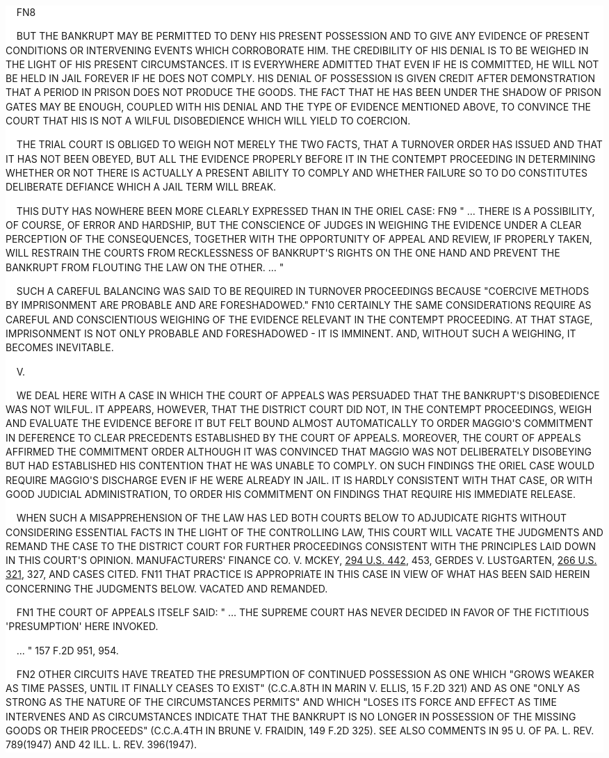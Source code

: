     FN8

    BUT THE BANKRUPT MAY BE PERMITTED TO DENY HIS PRESENT POSSESSION AND TO GIVE ANY EVIDENCE OF PRESENT CONDITIONS OR INTERVENING EVENTS WHICH CORROBORATE HIM.  THE CREDIBILITY OF HIS DENIAL IS TO BE WEIGHED IN THE LIGHT OF HIS PRESENT CIRCUMSTANCES.  IT IS EVERYWHERE ADMITTED THAT EVEN IF HE IS COMMITTED, HE WILL NOT BE HELD IN JAIL FOREVER IF HE DOES NOT COMPLY.  HIS DENIAL OF POSSESSION IS GIVEN CREDIT AFTER DEMONSTRATION THAT A PERIOD IN PRISON DOES NOT PRODUCE THE GOODS.  THE FACT THAT HE HAS BEEN UNDER THE SHADOW OF PRISON GATES MAY BE ENOUGH, COUPLED WITH HIS DENIAL AND THE TYPE OF EVIDENCE MENTIONED ABOVE, TO CONVINCE THE COURT THAT HIS IS NOT A WILFUL DISOBEDIENCE WHICH WILL YIELD TO COERCION.

    THE TRIAL COURT IS OBLIGED TO WEIGH NOT MERELY THE TWO FACTS, THAT A TURNOVER ORDER HAS ISSUED AND THAT IT HAS NOT BEEN OBEYED, BUT ALL THE EVIDENCE PROPERLY BEFORE IT IN THE CONTEMPT PROCEEDING IN DETERMINING WHETHER OR NOT THERE IS ACTUALLY A PRESENT ABILITY TO COMPLY AND WHETHER FAILURE SO TO DO CONSTITUTES DELIBERATE DEFIANCE WHICH A JAIL TERM WILL BREAK.

    THIS DUTY HAS NOWHERE BEEN MORE CLEARLY EXPRESSED THAN IN THE ORIEL CASE:  FN9  "  ...  THERE IS A POSSIBILITY, OF COURSE, OF ERROR AND HARDSHIP, BUT THE CONSCIENCE OF JUDGES IN WEIGHING THE EVIDENCE UNDER A CLEAR PERCEPTION OF THE CONSEQUENCES, TOGETHER WITH THE OPPORTUNITY OF APPEAL AND REVIEW, IF PROPERLY TAKEN, WILL RESTRAIN THE COURTS FROM RECKLESSNESS OF BANKRUPT'S RIGHTS ON THE ONE HAND AND PREVENT THE BANKRUPT FROM FLOUTING THE LAW ON THE OTHER.  ...  "

    SUCH A CAREFUL BALANCING WAS SAID TO BE REQUIRED IN TURNOVER PROCEEDINGS BECAUSE "COERCIVE METHODS BY IMPRISONMENT ARE PROBABLE AND ARE FORESHADOWED."  FN10  CERTAINLY THE SAME CONSIDERATIONS REQUIRE AS CAREFUL AND CONSCIENTIOUS WEIGHING OF THE EVIDENCE RELEVANT IN THE CONTEMPT PROCEEDING.  AT THAT STAGE, IMPRISONMENT IS NOT ONLY PROBABLE AND FORESHADOWED - IT IS IMMINENT.  AND, WITHOUT SUCH A WEIGHING, IT BECOMES INEVITABLE.

    V.

    WE DEAL HERE WITH A CASE IN WHICH THE COURT OF APPEALS WAS PERSUADED THAT THE BANKRUPT'S DISOBEDIENCE WAS NOT WILFUL.  IT APPEARS, HOWEVER, THAT THE DISTRICT COURT DID NOT, IN THE CONTEMPT PROCEEDINGS, WEIGH AND EVALUATE THE EVIDENCE BEFORE IT BUT FELT BOUND ALMOST AUTOMATICALLY TO ORDER MAGGIO'S COMMITMENT IN DEFERENCE TO CLEAR PRECEDENTS ESTABLISHED BY THE COURT OF APPEALS.  MOREOVER, THE COURT OF APPEALS AFFIRMED THE COMMITMENT ORDER ALTHOUGH IT WAS CONVINCED THAT MAGGIO WAS NOT DELIBERATELY DISOBEYING BUT HAD ESTABLISHED HIS CONTENTION THAT HE WAS UNABLE TO COMPLY.  ON SUCH FINDINGS THE ORIEL CASE WOULD REQUIRE MAGGIO'S DISCHARGE EVEN IF HE WERE ALREADY IN JAIL.  IT IS HARDLY CONSISTENT WITH THAT CASE, OR WITH GOOD JUDICIAL ADMINISTRATION, TO ORDER HIS COMMITMENT ON FINDINGS THAT REQUIRE HIS IMMEDIATE RELEASE.

    WHEN SUCH A MISAPPREHENSION OF THE LAW HAS LED BOTH COURTS BELOW TO ADJUDICATE RIGHTS WITHOUT CONSIDERING ESSENTIAL FACTS IN THE LIGHT OF THE CONTROLLING LAW, THIS COURT WILL VACATE THE JUDGMENTS AND REMAND THE CASE TO THE DISTRICT COURT FOR FURTHER PROCEEDINGS CONSISTENT WITH THE PRINCIPLES LAID DOWN IN THIS COURT'S OPINION.  MANUFACTURERS' FINANCE CO. V. MCKEY, [294 U.S. 442][/us/courts/scotus/usReporter/294/442], 453, GERDES V. LUSTGARTEN, [266 U.S. 321][/us/courts/scotus/usReporter/266/321], 327, AND CASES CITED.  FN11  THAT PRACTICE IS APPROPRIATE IN THIS CASE IN VIEW OF WHAT HAS BEEN SAID HEREIN CONCERNING THE JUDGMENTS BELOW.  VACATED AND REMANDED.

    FN1  THE COURT OF APPEALS ITSELF SAID:  "  ...  THE SUPREME COURT HAS NEVER DECIDED IN FAVOR OF THE FICTITIOUS 'PRESUMPTION' HERE INVOKED.

    ... "  157 F.2D 951, 954.

    FN2  OTHER CIRCUITS HAVE TREATED THE PRESUMPTION OF CONTINUED POSSESSION AS ONE WHICH "GROWS WEAKER AS TIME PASSES, UNTIL IT FINALLY CEASES TO EXIST" (C.C.A.8TH IN MARIN V. ELLIS, 15 F.2D 321) AND AS ONE "ONLY AS STRONG AS THE NATURE OF THE CIRCUMSTANCES PERMITS" AND WHICH "LOSES ITS FORCE AND EFFECT AS TIME INTERVENES AND AS CIRCUMSTANCES INDICATE THAT THE BANKRUPT IS NO LONGER IN POSSESSION OF THE MISSING GOODS OR THEIR PROCEEDS" (C.C.A.4TH IN BRUNE V. FRAIDIN, 149 F.2D 325).  SEE ALSO COMMENTS IN 95 U. OF PA. L. REV. 789(1947) AND 42 ILL. L. REV. 396(1947).


[/us/courts/scotus/usReporter/333/56]: https://publicdocs.github.io/go/links?ns=uslm-x&ref=%2Fus%2Fcourts%2Fscotus%2FusReporter%2F333%2F56
[/us/courts/scotus/usReporter/278/358]: https://publicdocs.github.io/go/links?ns=uslm-x&ref=%2Fus%2Fcourts%2Fscotus%2FusReporter%2F278%2F358
[/us/courts/scotus/usReporter/330/816]: https://publicdocs.github.io/go/links?ns=uslm-x&ref=%2Fus%2Fcourts%2Fscotus%2FusReporter%2F330%2F816
[/us/courts/scotus/usReporter/324/841]: https://publicdocs.github.io/go/links?ns=uslm-x&ref=%2Fus%2Fcourts%2Fscotus%2FusReporter%2F324%2F841
[/us/usc/t11/s11]: https://publicdocs.github.io/go/links?ns=uslm&ref=%2Fus%2Fusc%2Ft11%2Fs11
[/us/usc/t11/s75]: https://publicdocs.github.io/go/links?ns=uslm&ref=%2Fus%2Fusc%2Ft11%2Fs75
[/us/usc/t11/s25]: https://publicdocs.github.io/go/links?ns=uslm&ref=%2Fus%2Fusc%2Ft11%2Fs25
[/us/usc/t11/s52]: https://publicdocs.github.io/go/links?ns=uslm&ref=%2Fus%2Fusc%2Ft11%2Fs52
[/us/usc/t11/s11]: https://publicdocs.github.io/go/links?ns=uslm&ref=%2Fus%2Fusc%2Ft11%2Fs11
[/us/usc/t11/s42]: https://publicdocs.github.io/go/links?ns=uslm&ref=%2Fus%2Fusc%2Ft11%2Fs42
[/us/usc/t11/s52]: https://publicdocs.github.io/go/links?ns=uslm&ref=%2Fus%2Fusc%2Ft11%2Fs52
[/us/usc/t11/s110]: https://publicdocs.github.io/go/links?ns=uslm&ref=%2Fus%2Fusc%2Ft11%2Fs110
[/us/usc/t11/s46]: https://publicdocs.github.io/go/links?ns=uslm&ref=%2Fus%2Fusc%2Ft11%2Fs46
[/us/usc/t11/s11]: https://publicdocs.github.io/go/links?ns=uslm&ref=%2Fus%2Fusc%2Ft11%2Fs11
[/us/courts/scotus/usReporter/278/358]: https://publicdocs.github.io/go/links?ns=uslm-x&ref=%2Fus%2Fcourts%2Fscotus%2FusReporter%2F278%2F358
[/us/courts/scotus/usReporter/290/106]: https://publicdocs.github.io/go/links?ns=uslm-x&ref=%2Fus%2Fcourts%2Fscotus%2FusReporter%2F290%2F106
[/us/courts/scotus/usReporter/266/503]: https://publicdocs.github.io/go/links?ns=uslm-x&ref=%2Fus%2Fcourts%2Fscotus%2FusReporter%2F266%2F503
[/us/courts/scotus/usReporter/278/358]: https://publicdocs.github.io/go/links?ns=uslm-x&ref=%2Fus%2Fcourts%2Fscotus%2FusReporter%2F278%2F358
[/us/usc/t11/s11]: https://publicdocs.github.io/go/links?ns=uslm&ref=%2Fus%2Fusc%2Ft11%2Fs11
[/us/usc/t11/s11]: https://publicdocs.github.io/go/links?ns=uslm&ref=%2Fus%2Fusc%2Ft11%2Fs11
[/us/usc/t11/s69]: https://publicdocs.github.io/go/links?ns=uslm&ref=%2Fus%2Fusc%2Ft11%2Fs69
[/us/courts/scotus/usReporter/330/585]: https://publicdocs.github.io/go/links?ns=uslm-x&ref=%2Fus%2Fcourts%2Fscotus%2FusReporter%2F330%2F585
[/us/courts/scotus/usReporter/278/358]: https://publicdocs.github.io/go/links?ns=uslm-x&ref=%2Fus%2Fcourts%2Fscotus%2FusReporter%2F278%2F358
[/us/courts/scotus/usReporter/278/358]: https://publicdocs.github.io/go/links?ns=uslm-x&ref=%2Fus%2Fcourts%2Fscotus%2FusReporter%2F278%2F358
[/us/courts/scotus/usReporter/330/258]: https://publicdocs.github.io/go/links?ns=uslm-x&ref=%2Fus%2Fcourts%2Fscotus%2FusReporter%2F330%2F258
[/us/courts/scotus/usReporter/278/358]: https://publicdocs.github.io/go/links?ns=uslm-x&ref=%2Fus%2Fcourts%2Fscotus%2FusReporter%2F278%2F358
[/us/courts/scotus/usReporter/278/358]: https://publicdocs.github.io/go/links?ns=uslm-x&ref=%2Fus%2Fcourts%2Fscotus%2FusReporter%2F278%2F358
[/us/courts/scotus/usReporter/278/358]: https://publicdocs.github.io/go/links?ns=uslm-x&ref=%2Fus%2Fcourts%2Fscotus%2FusReporter%2F278%2F358
[/us/courts/scotus/usReporter/294/442]: https://publicdocs.github.io/go/links?ns=uslm-x&ref=%2Fus%2Fcourts%2Fscotus%2FusReporter%2F294%2F442
[/us/courts/scotus/usReporter/266/321]: https://publicdocs.github.io/go/links?ns=uslm-x&ref=%2Fus%2Fcourts%2Fscotus%2FusReporter%2F266%2F321
[/us/usc/t49/s12]: https://publicdocs.github.io/go/links?ns=uslm&ref=%2Fus%2Fusc%2Ft49%2Fs12
[/us/usc/t15/s78]: https://publicdocs.github.io/go/links?ns=uslm&ref=%2Fus%2Fusc%2Ft15%2Fs78
[/us/usc/t15/s79]: https://publicdocs.github.io/go/links?ns=uslm&ref=%2Fus%2Fusc%2Ft15%2Fs79
[/us/usc/t47/s409]: https://publicdocs.github.io/go/links?ns=uslm&ref=%2Fus%2Fusc%2Ft47%2Fs409
[/us/usc/t29/s161]: https://publicdocs.github.io/go/links?ns=uslm&ref=%2Fus%2Fusc%2Ft29%2Fs161
[/us/usc/t15/s49]: https://publicdocs.github.io/go/links?ns=uslm&ref=%2Fus%2Fusc%2Ft15%2Fs49
[/us/usc/t5/s1946]: https://publicdocs.github.io/go/links?ns=uslm&ref=%2Fus%2Fusc%2Ft5%2Fs1946
[/us/courts/scotus/usReporter/278/358]: https://publicdocs.github.io/go/links?ns=uslm-x&ref=%2Fus%2Fcourts%2Fscotus%2FusReporter%2F278%2F358
[/us/courts/scotus/usReporter/278/358]: https://publicdocs.github.io/go/links?ns=uslm-x&ref=%2Fus%2Fcourts%2Fscotus%2FusReporter%2F278%2F358
[/us/courts/scotus/usReporter/201/646]: https://publicdocs.github.io/go/links?ns=uslm-x&ref=%2Fus%2Fcourts%2Fscotus%2FusReporter%2F201%2F646
[/us/courts/scotus/usReporter/229/621]: https://publicdocs.github.io/go/links?ns=uslm-x&ref=%2Fus%2Fcourts%2Fscotus%2FusReporter%2F229%2F621
[/us/courts/scotus/usReporter/279/848]: https://publicdocs.github.io/go/links?ns=uslm-x&ref=%2Fus%2Fcourts%2Fscotus%2FusReporter%2F279%2F848
[/us/courts/scotus/usReporter/233/604]: https://publicdocs.github.io/go/links?ns=uslm-x&ref=%2Fus%2Fcourts%2Fscotus%2FusReporter%2F233%2F604
[/us/courts/scotus/usReporter/266/42]: https://publicdocs.github.io/go/links?ns=uslm-x&ref=%2Fus%2Fcourts%2Fscotus%2FusReporter%2F266%2F42
[/us/courts/scotus/usReporter/317/412]: https://publicdocs.github.io/go/links?ns=uslm-x&ref=%2Fus%2Fcourts%2Fscotus%2FusReporter%2F317%2F412
[/us/courts/scotus/usReporter/267/517]: https://publicdocs.github.io/go/links?ns=uslm-x&ref=%2Fus%2Fcourts%2Fscotus%2FusReporter%2F267%2F517
[/us/courts/scotus/usReporter/303/1]: https://publicdocs.github.io/go/links?ns=uslm-x&ref=%2Fus%2Fcourts%2Fscotus%2FusReporter%2F303%2F1
[/us/courts/scotus/usReporter/299/156]: https://publicdocs.github.io/go/links?ns=uslm-x&ref=%2Fus%2Fcourts%2Fscotus%2FusReporter%2F299%2F156
[/us/courts/scotus/usReporter/277/226]: https://publicdocs.github.io/go/links?ns=uslm-x&ref=%2Fus%2Fcourts%2Fscotus%2FusReporter%2F277%2F226
[/us/courts/scotus/usReporter/233/604]: https://publicdocs.github.io/go/links?ns=uslm-x&ref=%2Fus%2Fcourts%2Fscotus%2FusReporter%2F233%2F604
[/us/courts/scotus/usReporter/266/42]: https://publicdocs.github.io/go/links?ns=uslm-x&ref=%2Fus%2Fcourts%2Fscotus%2FusReporter%2F266%2F42
[/us/courts/scotus/usReporter/317/412]: https://publicdocs.github.io/go/links?ns=uslm-x&ref=%2Fus%2Fcourts%2Fscotus%2FusReporter%2F317%2F412
[/us/courts/scotus/usReporter/278/358]: https://publicdocs.github.io/go/links?ns=uslm-x&ref=%2Fus%2Fcourts%2Fscotus%2FusReporter%2F278%2F358
[/us/courts/scotus/usReporter/237/309]: https://publicdocs.github.io/go/links?ns=uslm-x&ref=%2Fus%2Fcourts%2Fscotus%2FusReporter%2F237%2F309
[/us/courts/scotus/usReporter/324/841]: https://publicdocs.github.io/go/links?ns=uslm-x&ref=%2Fus%2Fcourts%2Fscotus%2FusReporter%2F324%2F841
[/us/courts/scotus/usReporter/323/787]: https://publicdocs.github.io/go/links?ns=uslm-x&ref=%2Fus%2Fcourts%2Fscotus%2FusReporter%2F323%2F787
[/us/courts/scotus/usReporter/278/358]: https://publicdocs.github.io/go/links?ns=uslm-x&ref=%2Fus%2Fcourts%2Fscotus%2FusReporter%2F278%2F358